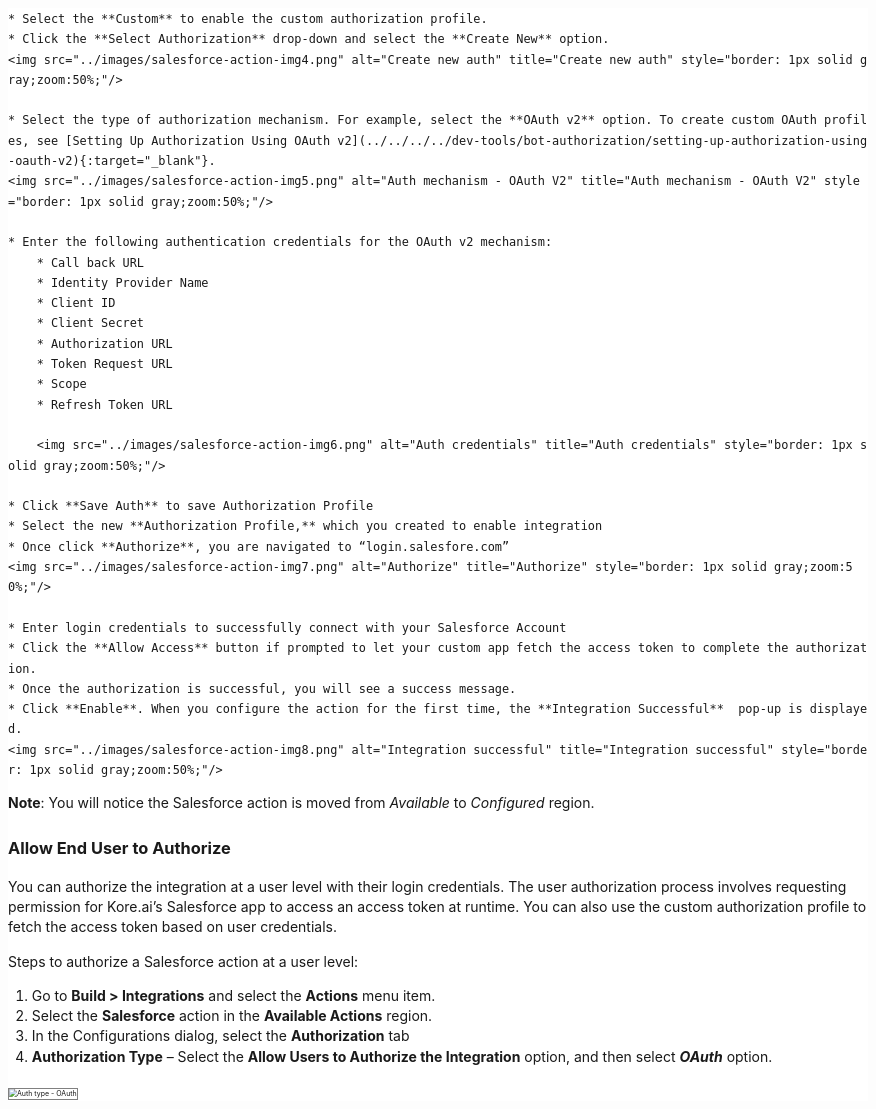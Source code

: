     * Select the **Custom** to enable the custom authorization profile.
    * Click the **Select Authorization** drop-down and select the **Create New** option.  
    <img src="../images/salesforce-action-img4.png" alt="Create new auth" title="Create new auth" style="border: 1px solid gray;zoom:50%;"/>

    * Select the type of authorization mechanism. For example, select the **OAuth v2** option. To create custom OAuth profiles, see [Setting Up Authorization Using OAuth v2](../../../../dev-tools/bot-authorization/setting-up-authorization-using-oauth-v2){:target="_blank"}.  
    <img src="../images/salesforce-action-img5.png" alt="Auth mechanism - OAuth V2" title="Auth mechanism - OAuth V2" style="border: 1px solid gray;zoom:50%;"/>

    * Enter the following authentication credentials for the OAuth v2 mechanism:
        * Call back URL
        * Identity Provider Name
        * Client ID
        * Client Secret
        * Authorization URL
        * Token Request URL
        * Scope
        * Refresh Token URL

        <img src="../images/salesforce-action-img6.png" alt="Auth credentials" title="Auth credentials" style="border: 1px solid gray;zoom:50%;"/>

    * Click **Save Auth** to save Authorization Profile
    * Select the new **Authorization Profile,** which you created to enable integration
    * Once click **Authorize**, you are navigated to “login.salesfore.com”  
    <img src="../images/salesforce-action-img7.png" alt="Authorize" title="Authorize" style="border: 1px solid gray;zoom:50%;"/>

    * Enter login credentials to successfully connect with your Salesforce Account
    * Click the **Allow Access** button if prompted to let your custom app fetch the access token to complete the authorization.
    * Once the authorization is successful, you will see a success message.
    * Click **Enable**. When you configure the action for the first time, the **Integration Successful**  pop-up is displayed.  
    <img src="../images/salesforce-action-img8.png" alt="Integration successful" title="Integration successful" style="border: 1px solid gray;zoom:50%;"/>

**Note**: You will notice the Salesforce action is moved from _Available_ to _Configured_ region.


### Allow End User to Authorize

You can authorize the integration at a user level with their login credentials. The user authorization process involves requesting permission for Kore.ai’s Salesforce app to access an access token at runtime. You can also use the custom authorization profile to fetch the access token based on user credentials. 

Steps to authorize a Salesforce action at a user level:



1. Go to **Build > Integrations** and select the **Actions** menu item.
2. Select the **Salesforce** action in the **Available Actions** region.
3. In the Configurations dialog, select the **Authorization** tab 
4. **Authorization Type** – Select the **Allow Users to Authorize the Integration** option, and then select **_OAuth_** option.  
<img src="../images/salesforce-action-img9.png" alt="Auth type - OAuth" title="Auth type - OAuth" style="border: 1px solid gray;zoom:50%;"/>
